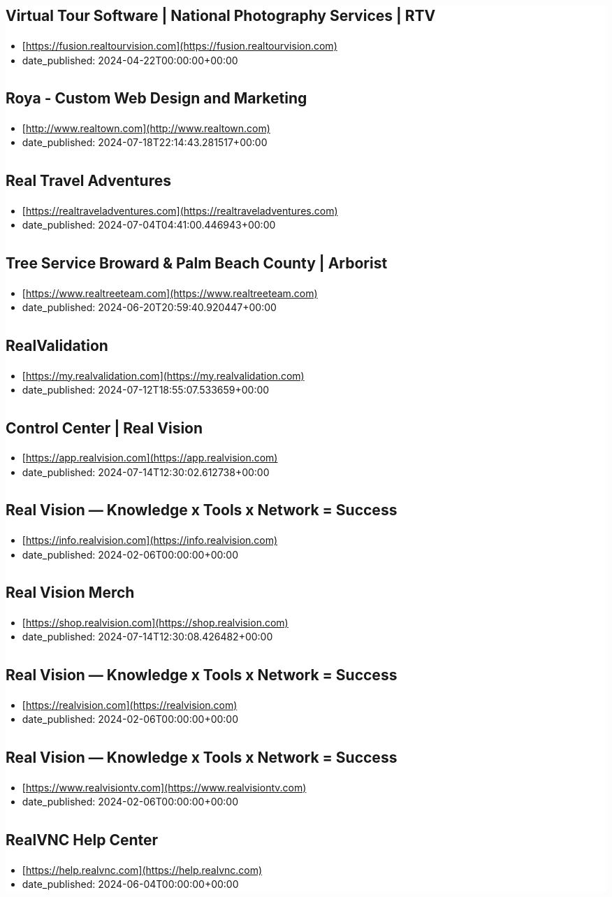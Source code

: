  ## Virtual Tour Software | National Photography Services | RTV
 - [https://fusion.realtourvision.com](https://fusion.realtourvision.com)
 - date_published: 2024-04-22T00:00:00+00:00

 ## Roya - Custom Web Design and Marketing
 - [http://www.realtown.com](http://www.realtown.com)
 - date_published: 2024-07-18T22:14:43.281517+00:00

 ## Real Travel Adventures
 - [https://realtraveladventures.com](https://realtraveladventures.com)
 - date_published: 2024-07-04T04:41:00.446943+00:00

 ## Tree Service Broward & Palm Beach County | Arborist
 - [https://www.realtreeteam.com](https://www.realtreeteam.com)
 - date_published: 2024-06-20T20:59:40.920447+00:00

 ## RealValidation
 - [https://my.realvalidation.com](https://my.realvalidation.com)
 - date_published: 2024-07-12T18:55:07.533659+00:00

 ## Control Center | Real Vision
 - [https://app.realvision.com](https://app.realvision.com)
 - date_published: 2024-07-14T12:30:02.612738+00:00

 ## Real Vision — Knowledge x Tools x Network = Success
 - [https://info.realvision.com](https://info.realvision.com)
 - date_published: 2024-02-06T00:00:00+00:00

 ## Real Vision Merch
 - [https://shop.realvision.com](https://shop.realvision.com)
 - date_published: 2024-07-14T12:30:08.426482+00:00

 ## Real Vision — Knowledge x Tools x Network = Success
 - [https://realvision.com](https://realvision.com)
 - date_published: 2024-02-06T00:00:00+00:00

 ## Real Vision — Knowledge x Tools x Network = Success
 - [https://www.realvisiontv.com](https://www.realvisiontv.com)
 - date_published: 2024-02-06T00:00:00+00:00

 ## RealVNC Help Center
 - [https://help.realvnc.com](https://help.realvnc.com)
 - date_published: 2024-06-04T00:00:00+00:00
